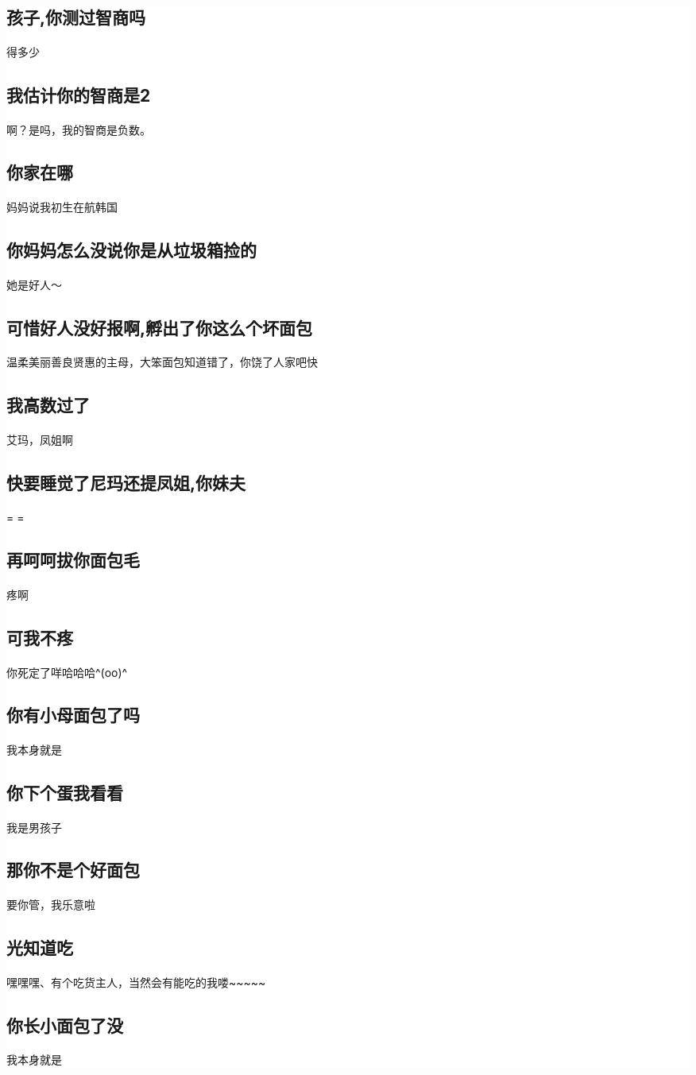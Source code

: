 ## 孩子,你测过智商吗
得多少

## 我估计你的智商是2
啊？是吗，我的智商是负数。

## 你家在哪
妈妈说我初生在航韩国

## 你妈妈怎么没说你是从垃圾箱捡的
她是好人～

## 可惜好人没好报啊,孵出了你这么个坏面包
温柔美丽善良贤惠的主母，大笨面包知道错了，你饶了人家吧快

## 我高数过了
艾玛，凤姐啊

## 快要睡觉了尼玛还提凤姐,你妹夫
= =

## 再呵呵拔你面包毛
疼啊

## 可我不疼
你死定了咩哈哈哈^(oo)^

## 你有小母面包了吗
我本身就是

## 你下个蛋我看看
我是男孩子

## 那你不是个好面包
要你管，我乐意啦

## 光知道吃
嘿嘿嘿、有个吃货主人，当然会有能吃的我喽~~~~~

## 你长小面包了没
我本身就是
